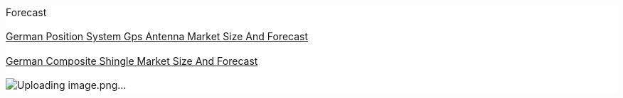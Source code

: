 Forecast</a></p><p><a href="https://github.com/Gabbarshing/MarketMinds/blob/main/Position-System-Gps-Antenna-Market/China-Position-System-Gps-Antenna-Market.md">German Position System Gps Antenna Market Size And Forecast</a></p><p><a href="https://github.com/Gabbarshing/MarketMinds/blob/main/Composite-Shingle-Market/China-Composite-Shingle-Market.md">German Composite Shingle Market Size And Forecast</a></p>
![Uploading image.png…]()

